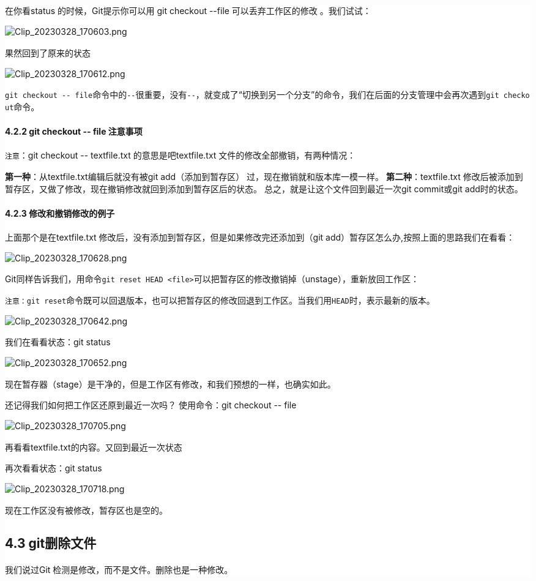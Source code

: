 
在你看status 的时候，Git提示你可以用 git checkout --file 可以丢弃工作区的修改 。我们试试：

![Clip_20230328_170603.png](https://raw.githubusercontent.com/zGuangYuan/pic/main/Ob/pic/202303281706629.png)


果然回到了原来的状态

![Clip_20230328_170612.png](https://raw.githubusercontent.com/zGuangYuan/pic/main/Ob/pic/202303281706736.png)


`git checkout -- file`命令中的`--`很重要，没有`--`，就变成了“切换到另一个分支”的命令，我们在后面的分支管理中会再次遇到`git checkout`命令。

#### 4.2.2 git checkout -- file 注意事项

`注意`：git checkout -- textfile.txt 的意思是吧textfile.txt 文件的修改全部撤销，有两种情况：

**第一种**：从textfile.txt编辑后就没有被git add（添加到暂存区） 过，现在撤销就和版本库一模一样。
**第二种**：textfile.txt 修改后被添加到暂存区，又做了修改，现在撤销修改就回到添加到暂存区后的状态。
总之，就是让这个文件回到最近一次git commit或git add时的状态。


#### 4.2.3 修改和撤销修改的例子

上面那个是在textfile.txt 修改后，没有添加到暂存区，但是如果修改完还添加到（git add）暂存区怎么办,按照上面的思路我们在看看：

![Clip_20230328_170628.png](https://raw.githubusercontent.com/zGuangYuan/pic/main/Ob/pic/202303281706052.png)


Git同样告诉我们，用命令`git reset HEAD <file>`可以把暂存区的修改撤销掉（unstage），重新放回工作区：

`注意：git reset`命令既可以回退版本，也可以把暂存区的修改回退到工作区。当我们用`HEAD`时，表示最新的版本。

![Clip_20230328_170642.png](https://raw.githubusercontent.com/zGuangYuan/pic/main/Ob/pic/202303281706276.png)


我们在看看状态：git status

![Clip_20230328_170652.png](https://raw.githubusercontent.com/zGuangYuan/pic/main/Ob/pic/202303281706898.png)


现在暂存器（stage）是干净的，但是工作区有修改，和我们预想的一样，也确实如此。

还记得我们如何把工作区还原到最近一次吗？ 使用命令：git checkout -- file

![Clip_20230328_170705.png](https://raw.githubusercontent.com/zGuangYuan/pic/main/Ob/pic/202303281707443.png)


再看看textfile.txt的内容。又回到最近一次状态

再次看看状态：git status

![Clip_20230328_170718.png](https://raw.githubusercontent.com/zGuangYuan/pic/main/Ob/pic/202303281707578.png)


现在工作区没有被修改，暂存区也是空的。

## 4.3 git删除文件

我们说过Git 检测是修改，而不是文件。删除也是一种修改。
